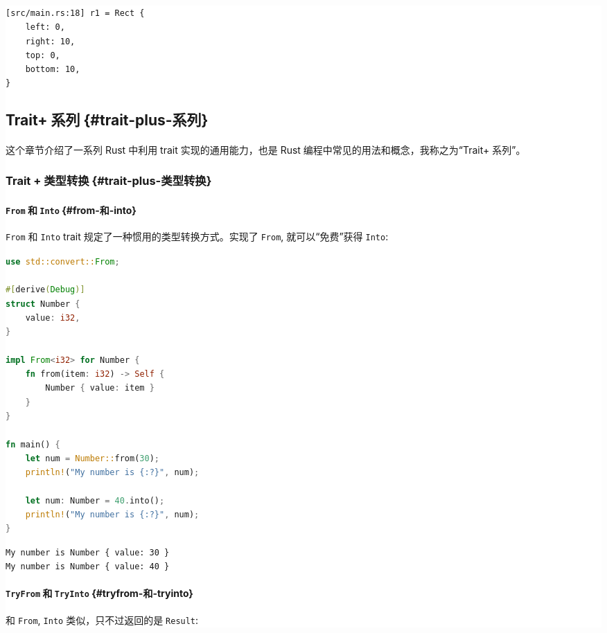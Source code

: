 ```text
[src/main.rs:18] r1 = Rect {
    left: 0,
    right: 10,
    top: 0,
    bottom: 10,
}
```


## Trait+ 系列 {#trait-plus-系列}

这个章节介绍了一系列 Rust 中利用 trait 实现的通用能力，也是 Rust 编程中常见的用法和概念，我称之为“Trait+ 系列”。


### Trait + 类型转换 {#trait-plus-类型转换}


#### `From` 和 `Into` {#from-和-into}

`From` 和 `Into` trait 规定了一种惯用的类型转换方式。实现了 `From`, 就可以“免费”获得
`Into`:

```rust
use std::convert::From;

#[derive(Debug)]
struct Number {
    value: i32,
}

impl From<i32> for Number {
    fn from(item: i32) -> Self {
        Number { value: item }
    }
}

fn main() {
    let num = Number::from(30);
    println!("My number is {:?}", num);

    let num: Number = 40.into();
    println!("My number is {:?}", num);
}
```

```text
My number is Number { value: 30 }
My number is Number { value: 40 }
```


#### `TryFrom` 和 `TryInto` {#tryfrom-和-tryinto}

和 `From`, `Into` 类似，只不过返回的是 `Result`:
